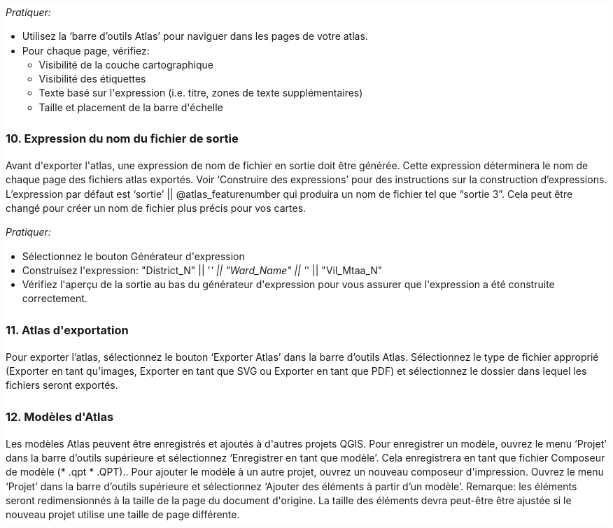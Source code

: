 _Pratiquer:_

*   Utilisez la ‘barre d’outils Atlas’ pour naviguer dans les pages de votre atlas.
*   Pour chaque page, vérifiez: 
    *   Visibilité de la couche cartographique
    *   Visibilité des étiquettes
    *   Texte basé sur l'expression  (i.e. titre, zones de texte supplémentaires)
    *   Taille et placement de la barre d'échelle

### 10. Expression du nom du fichier de sortie
	 	 	 	
Avant d'exporter l'atlas, une expression de nom de fichier en sortie doit être générée. Cette expression déterminera le nom de chaque page des fichiers atlas exportés. Voir ‘Construire des expressions’ pour des instructions sur la construction d’expressions.
L’expression par défaut est ‘sortie’ || @atlas_featurenumber qui produira un nom de fichier tel que “sortie 3”. Cela peut être changé pour créer un nom de fichier plus précis pour vos cartes.

_Pratiquer:_

*   Sélectionnez le bouton Générateur d'expression 
*   Construisez l'expression: "District_N" || '_' ||  "Ward_Name" || '_' ||  "Vil_Mtaa_N"
*   Vérifiez l'aperçu de la sortie au bas du générateur d'expression pour vous assurer que l'expression a été construite correctement.

### 11. Atlas d'exportation
Pour exporter l’atlas, sélectionnez le bouton ‘Exporter Atlas’ dans la barre d’outils Atlas. Sélectionnez le type de fichier approprié (Exporter en tant qu'images, Exporter en tant que SVG ou Exporter en tant que PDF) et sélectionnez le dossier dans lequel les fichiers seront exportés.


### 12. Modèles d'Atlas

Les modèles Atlas peuvent être enregistrés et ajoutés à d'autres projets QGIS. Pour enregistrer un modèle, ouvrez le menu ‘Projet’ dans la barre d’outils supérieure et sélectionnez ‘Enregistrer en tant que modèle’. Cela enregistrera en tant que fichier Composeur de modèle (* .qpt * .QPT)..
Pour ajouter le modèle à un autre projet, ouvrez un nouveau composeur d'impression. Ouvrez le menu ‘Projet’ dans la barre d’outils supérieure et sélectionnez ‘Ajouter des éléments à partir d’un modèle’. Remarque: les éléments seront redimensionnés à la taille de la page du document d'origine. La taille des éléments devra peut-être être ajustée si le nouveau projet utilise une taille de page différente.

